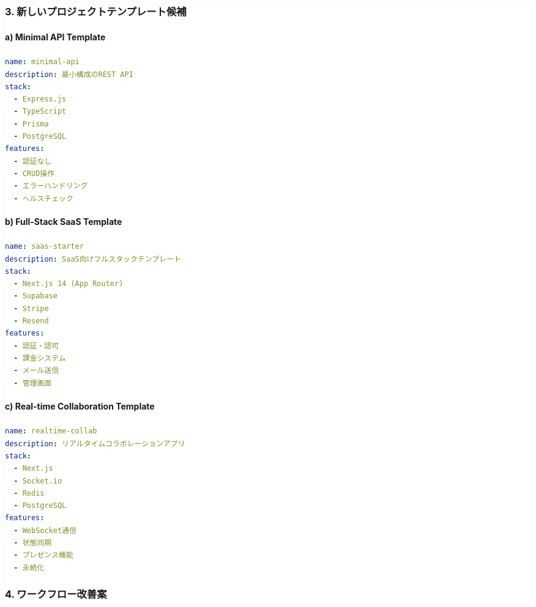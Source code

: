 ### 3. 新しいプロジェクトテンプレート候補

#### a) Minimal API Template
```yaml
name: minimal-api
description: 最小構成のREST API
stack:
  - Express.js
  - TypeScript
  - Prisma
  - PostgreSQL
features:
  - 認証なし
  - CRUD操作
  - エラーハンドリング
  - ヘルスチェック
```

#### b) Full-Stack SaaS Template
```yaml
name: saas-starter
description: SaaS向けフルスタックテンプレート
stack:
  - Next.js 14 (App Router)
  - Supabase
  - Stripe
  - Resend
features:
  - 認証・認可
  - 課金システム
  - メール送信
  - 管理画面
```

#### c) Real-time Collaboration Template
```yaml
name: realtime-collab
description: リアルタイムコラボレーションアプリ
stack:
  - Next.js
  - Socket.io
  - Redis
  - PostgreSQL
features:
  - WebSocket通信
  - 状態同期
  - プレゼンス機能
  - 永続化
```

### 4. ワークフロー改善案
